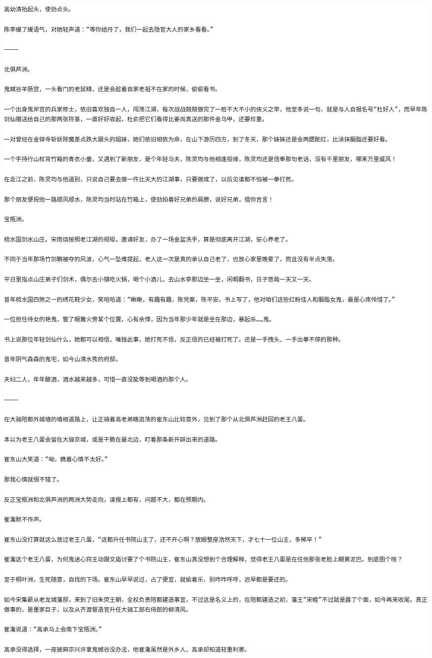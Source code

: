     高幼清抬起头，使劲点头。

    陈李缓了缓语气，对她轻声道：“等你结丹了，我们一起去隐官大人的家乡看看。”

    ————

    北俱芦洲。

    鬼蜮谷羊肠宫，一头看门的老鼠精，还是会趁着自家老祖不在家的时候，偷偷看书。

    一个出身鬼斧宫的兵家修士，依旧喜欢独自一人，闯荡江湖，每次战战兢兢做完了一桩不大不小的侠义之举，他至多说一句，就是与人自报名号“杜好人”，而早年陈剑仙赠送给自己的那两张符箓，一直好好收起，杜俞把它们看得比姜尚真送的那件金乌甲，还要珍重。

    一对曾经在金铎寺斩妖除魔差点跌大跟头的姐妹，她们依旧相依为命，在山下游历四方，到了冬天，那个妹妹还是会两腮酡红，比涂抹胭脂还要好看。

    一个手持行山杖背竹箱的青衣小童，又遇到了新朋友，是个年轻马夫，陈灵均与他相逢投缘，陈灵均还是信奉那句老话，没有千里朋友，哪来万里威风！

    在走江之前，陈灵均与他道别，只说自己要去做一件比天大的江湖事，只要做成了，以后见谁都不怕被一拳打死。

    那个朋友便祝他一路顺风顺水，陈灵均当时站在竹箱上，使劲拍着好兄弟的肩膀，说好兄弟，借你吉言！

    宝瓶洲。

    梳水国剑水山庄。宋雨烧按照老江湖的规矩，邀请好友，办了一场金盆洗手，算是彻底离开江湖，安心养老了。

    不同于当年那场竹剑鞘被夺的风波，心气一坠难提起，老人这一次是真的承认自己老了，也放心家里晚辈了，而且没有半点失落。

    平日里指点山庄弟子们剑术，偶尔去小镇吃火锅，喝个小酒儿，去山水亭那边坐一坐，闲暇翻书，日子悠哉一天又一天。

    昔年梳水国四煞之一的绣花鞋少女，笑哈哈道：“瞅瞅，有趣有趣，陈凭案，陈平安。书上写了，他对咱们这些红粉佳人和胭脂女鬼，最是心疼怜惜了。”

    一位担任侍女的艳鬼，瞥了眼篝火旁某个位置，心有余悸，因为当年那少年就是坐在那边，暴起杀……鬼。

    书上说那位年轻剑仙什么，她都可以相信，唯独此事，她打死不信，反正信的已经被打死了。还是一手拽头、一手出拳不停的那种。

    昔年阴气森森的鬼宅，如今山清水秀的府邸。

    夫妇二人，年年酿酒，酒水越来越多，可惜一直没能等到喝酒的那个人。

    ————

    在大骊陪都外城墙的墙根道路上，让正骑着高老弟瞎逛荡的崔东山比较意外，见到了那个从北俱芦洲赶回的老王八蛋。

    本以为老王八蛋会留在大骊京城，或是干脆在最北边，盯着那条新开辟出来的道路。

    崔东山大笑道：“呦，瞧着心情不太好。”

    那我心情就很不错了。

    反正宝瓶洲和北俱芦洲的两洲大势走向，谍报上都有，问题不大，都在预期内。

    崔瀺默不作声。

    崔东山没打算就这么放过老王八蛋，“这都升任书院山主了，还不开心啊？放眼整座浩然天下，才七十一位山主，多稀罕！”

    崔瀺这个老王八蛋，为何鬼迷心窍主动跟文庙讨要了个书院山主，崔东山真没想到个合理解释，觉得老王八蛋是在往他那张老脸上糊黄泥巴。到底图个啥？

    至于桐叶洲，生死随意，自找的下场。崔东山早早说过，占了便宜，就偷着乐，别咋咋呼呼，迟早都是要还的。

    如今宋集薪从老龙城藩邸，来到了旧朱荧王朝，全权负责陪都建造事宜，不过这是名义上的，在陪都建造之初，藩王“宋睦”不过就是露了个面，如今再来收尾。真正做事的，是墨家巨子，以及从齐渡督造官升任大骊工部右侍郎的柳清风。

    崔瀺说道：“高承马上会南下宝瓶洲。”

    高承没得选择，一座披麻宗兴许拿鬼蜮谷没办法，他崔瀺虽然是外乡人，高承却知道轻重利害。
